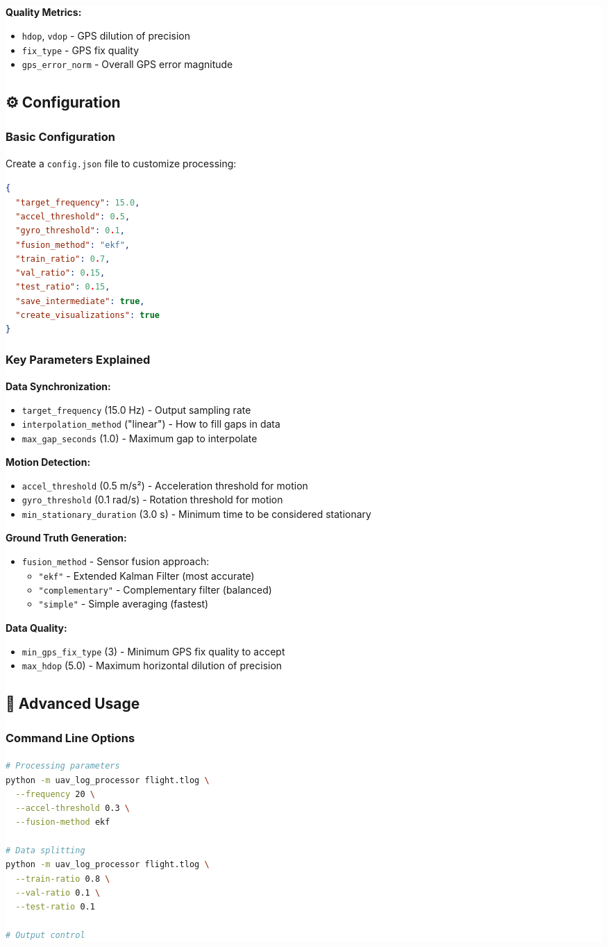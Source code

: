 **Quality Metrics:**
- `hdop`, `vdop` - GPS dilution of precision
- `fix_type` - GPS fix quality
- `gps_error_norm` - Overall GPS error magnitude

## ⚙️ Configuration

### Basic Configuration

Create a `config.json` file to customize processing:

```json
{
  "target_frequency": 15.0,
  "accel_threshold": 0.5,
  "gyro_threshold": 0.1,
  "fusion_method": "ekf",
  "train_ratio": 0.7,
  "val_ratio": 0.15,
  "test_ratio": 0.15,
  "save_intermediate": true,
  "create_visualizations": true
}
```

### Key Parameters Explained

**Data Synchronization:**
- `target_frequency` (15.0 Hz) - Output sampling rate
- `interpolation_method` ("linear") - How to fill gaps in data
- `max_gap_seconds` (1.0) - Maximum gap to interpolate

**Motion Detection:**
- `accel_threshold` (0.5 m/s²) - Acceleration threshold for motion
- `gyro_threshold` (0.1 rad/s) - Rotation threshold for motion
- `min_stationary_duration` (3.0 s) - Minimum time to be considered stationary

**Ground Truth Generation:**
- `fusion_method` - Sensor fusion approach:
  - `"ekf"` - Extended Kalman Filter (most accurate)
  - `"complementary"` - Complementary filter (balanced)
  - `"simple"` - Simple averaging (fastest)

**Data Quality:**
- `min_gps_fix_type` (3) - Minimum GPS fix quality to accept
- `max_hdop` (5.0) - Maximum horizontal dilution of precision

## 🔧 Advanced Usage

### Command Line Options

```bash
# Processing parameters
python -m uav_log_processor flight.tlog \
  --frequency 20 \
  --accel-threshold 0.3 \
  --fusion-method ekf

# Data splitting
python -m uav_log_processor flight.tlog \
  --train-ratio 0.8 \
  --val-ratio 0.1 \
  --test-ratio 0.1

# Output control
```